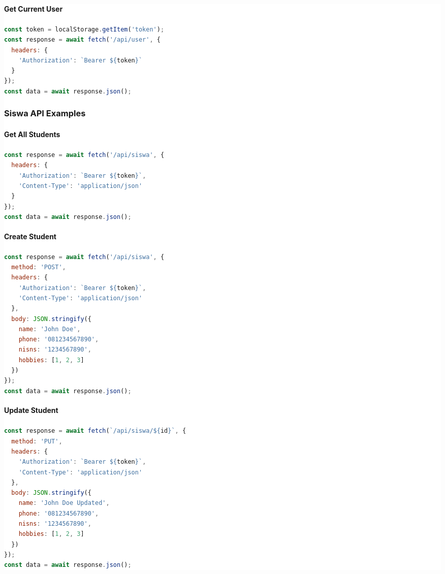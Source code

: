 #### Get Current User
```javascript
const token = localStorage.getItem('token');
const response = await fetch('/api/user', {
  headers: {
    'Authorization': `Bearer ${token}`
  }
});
const data = await response.json();
```

### Siswa API Examples

#### Get All Students
```javascript
const response = await fetch('/api/siswa', {
  headers: {
    'Authorization': `Bearer ${token}`,
    'Content-Type': 'application/json'
  }
});
const data = await response.json();
```

#### Create Student
```javascript
const response = await fetch('/api/siswa', {
  method: 'POST',
  headers: {
    'Authorization': `Bearer ${token}`,
    'Content-Type': 'application/json'
  },
  body: JSON.stringify({
    name: 'John Doe',
    phone: '081234567890',
    nisns: '1234567890',
    hobbies: [1, 2, 3]
  })
});
const data = await response.json();
```

#### Update Student
```javascript
const response = await fetch(`/api/siswa/${id}`, {
  method: 'PUT',
  headers: {
    'Authorization': `Bearer ${token}`,
    'Content-Type': 'application/json'
  },
  body: JSON.stringify({
    name: 'John Doe Updated',
    phone: '081234567890',
    nisns: '1234567890',
    hobbies: [1, 2, 3]
  })
});
const data = await response.json();
```
